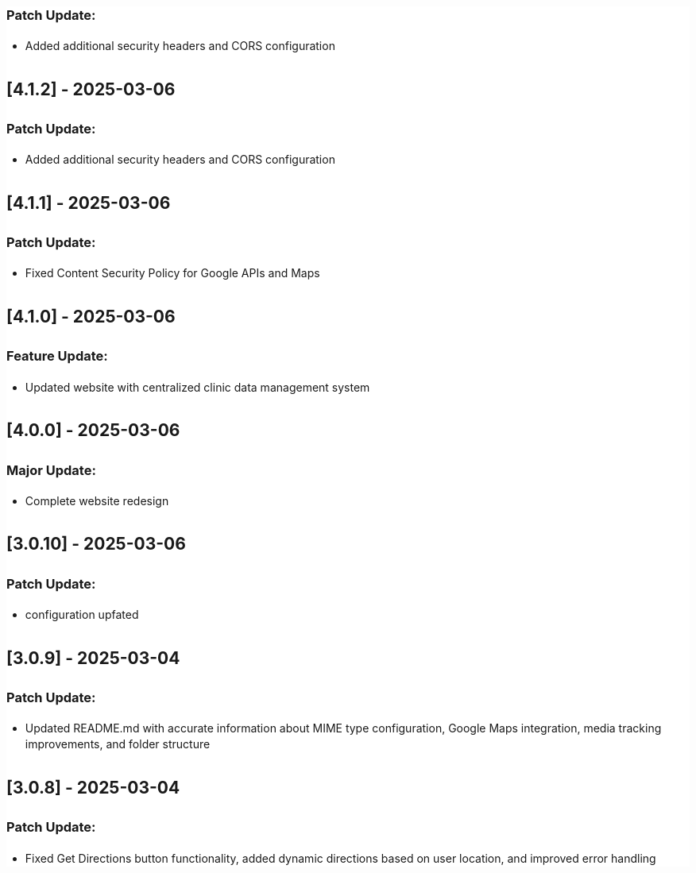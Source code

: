 ### Patch Update:
- Added additional security headers and CORS configuration


## [4.1.2] - 2025-03-06

### Patch Update:
- Added additional security headers and CORS configuration


## [4.1.1] - 2025-03-06

### Patch Update:
- Fixed Content Security Policy for Google APIs and Maps


## [4.1.0] - 2025-03-06

### Feature Update:
- Updated website with centralized clinic data management system


## [4.0.0] - 2025-03-06

### Major Update:
- Complete website redesign


## [3.0.10] - 2025-03-06

### Patch Update:
- configuration upfated


## [3.0.9] - 2025-03-04

### Patch Update:
- Updated README.md with accurate information about MIME type configuration, Google Maps integration, media tracking improvements, and folder structure


## [3.0.8] - 2025-03-04

### Patch Update:
- Fixed Get Directions button functionality, added dynamic directions based on user location, and improved error handling

